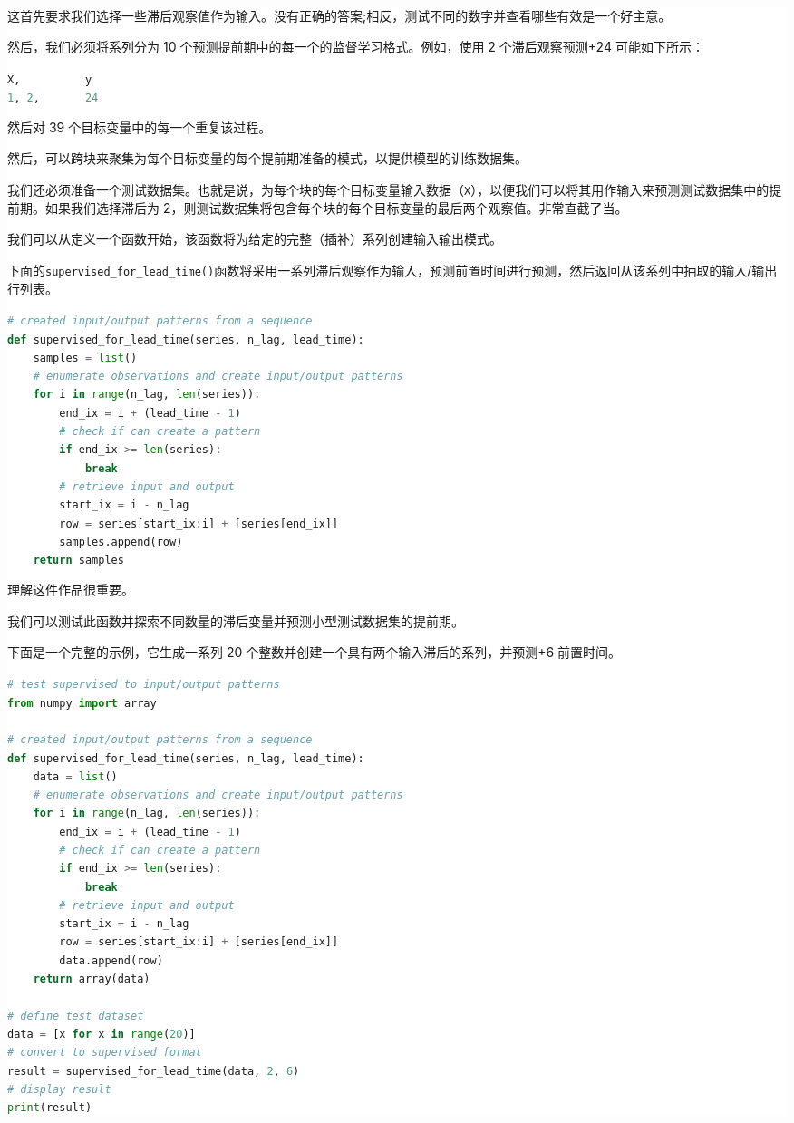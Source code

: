 这首先要求我们选择一些滞后观察值作为输入。没有正确的答案;相反，测试不同的数字并查看哪些有效是一个好主意。

然后，我们必须将系列分为 10 个预测提前期中的每一个的监督学习格式。例如，使用 2 个滞后观察预测+24 可能如下所示：

```py
X,			y
1, 2,		24
```

然后对 39 个目标变量中的每一个重复该过程。

然后，可以跨块来聚集为每个目标变量的每个提前期准备的模式，以提供模型的训练数据集。

我们还必须准备一个测试数据集。也就是说，为每个块的每个目标变量输入数据（`X`），以便我们可以将其用作输入来预测测试数据集中的提前期。如果我们选择滞后为 2，则测试数据集将包含每个块的每个目标变量的最后两个观察值。非常直截了当。

我们可以从定义一个函数开始，该函数将为给定的完整（插补）系列创建输入输出模式。

下面的`supervised_for_lead_time()`函数将采用一系列滞后观察作为输入，预测前置时间进行预测，然后返回从该系列中抽取的输入/输出行列表。

```py
# created input/output patterns from a sequence
def supervised_for_lead_time(series, n_lag, lead_time):
	samples = list()
	# enumerate observations and create input/output patterns
	for i in range(n_lag, len(series)):
		end_ix = i + (lead_time - 1)
		# check if can create a pattern
		if end_ix >= len(series):
			break
		# retrieve input and output
		start_ix = i - n_lag
		row = series[start_ix:i] + [series[end_ix]]
		samples.append(row)
	return samples
```

理解这件作品很重要。

我们可以测试此函数并探索不同数量的滞后变量并预测小型测试数据集的提前期。

下面是一个完整的示例，它生成一系列 20 个整数并创建一个具有两个输入滞后的系列，并预测+6 前置时间。

```py
# test supervised to input/output patterns
from numpy import array

# created input/output patterns from a sequence
def supervised_for_lead_time(series, n_lag, lead_time):
	data = list()
	# enumerate observations and create input/output patterns
	for i in range(n_lag, len(series)):
		end_ix = i + (lead_time - 1)
		# check if can create a pattern
		if end_ix >= len(series):
			break
		# retrieve input and output
		start_ix = i - n_lag
		row = series[start_ix:i] + [series[end_ix]]
		data.append(row)
	return array(data)

# define test dataset
data = [x for x in range(20)]
# convert to supervised format
result = supervised_for_lead_time(data, 2, 6)
# display result
print(result)
```
